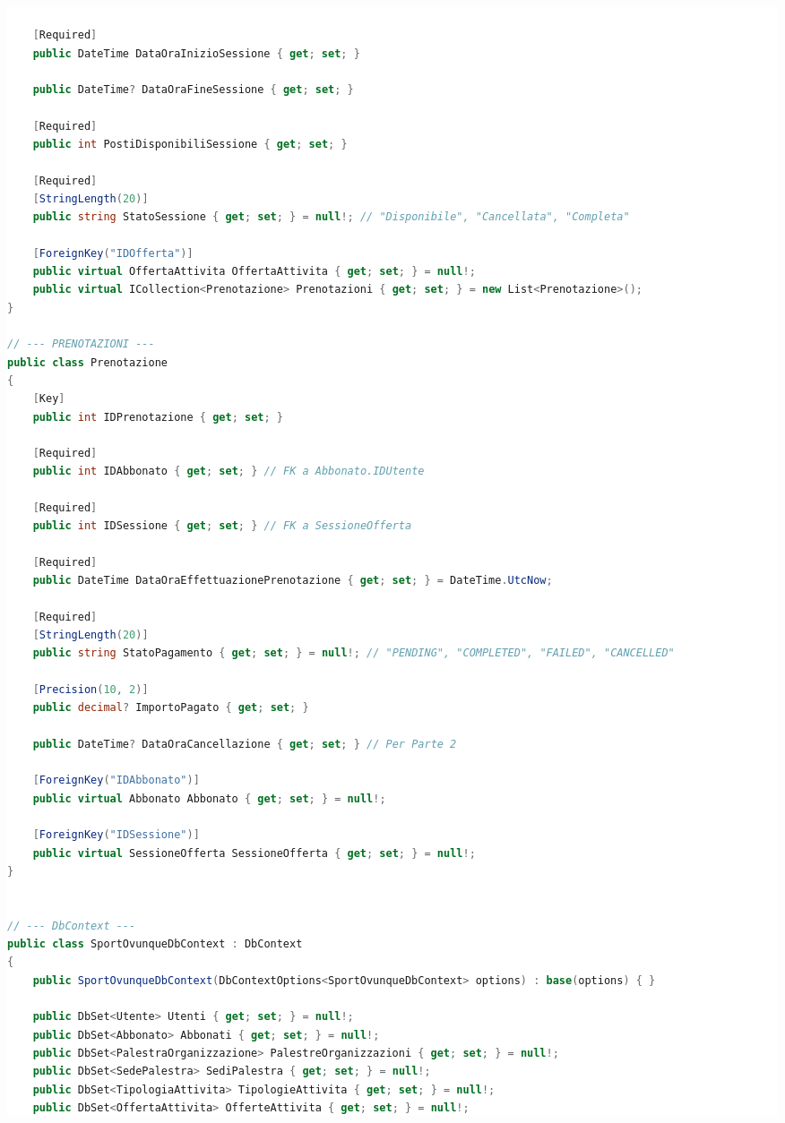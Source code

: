 ```csharp

    [Required]
    public DateTime DataOraInizioSessione { get; set; }

    public DateTime? DataOraFineSessione { get; set; }

    [Required]
    public int PostiDisponibiliSessione { get; set; }

    [Required]
    [StringLength(20)]
    public string StatoSessione { get; set; } = null!; // "Disponibile", "Cancellata", "Completa"

    [ForeignKey("IDOfferta")]
    public virtual OffertaAttivita OffertaAttivita { get; set; } = null!;
    public virtual ICollection<Prenotazione> Prenotazioni { get; set; } = new List<Prenotazione>();
}

// --- PRENOTAZIONI ---
public class Prenotazione
{
    [Key]
    public int IDPrenotazione { get; set; }

    [Required]
    public int IDAbbonato { get; set; } // FK a Abbonato.IDUtente

    [Required]
    public int IDSessione { get; set; } // FK a SessioneOfferta

    [Required]
    public DateTime DataOraEffettuazionePrenotazione { get; set; } = DateTime.UtcNow;

    [Required]
    [StringLength(20)]
    public string StatoPagamento { get; set; } = null!; // "PENDING", "COMPLETED", "FAILED", "CANCELLED"

    [Precision(10, 2)]
    public decimal? ImportoPagato { get; set; }

    public DateTime? DataOraCancellazione { get; set; } // Per Parte 2

    [ForeignKey("IDAbbonato")]
    public virtual Abbonato Abbonato { get; set; } = null!;

    [ForeignKey("IDSessione")]
    public virtual SessioneOfferta SessioneOfferta { get; set; } = null!;
}


// --- DbContext ---
public class SportOvunqueDbContext : DbContext
{
    public SportOvunqueDbContext(DbContextOptions<SportOvunqueDbContext> options) : base(options) { }

    public DbSet<Utente> Utenti { get; set; } = null!;
    public DbSet<Abbonato> Abbonati { get; set; } = null!;
    public DbSet<PalestraOrganizzazione> PalestreOrganizzazioni { get; set; } = null!;
    public DbSet<SedePalestra> SediPalestra { get; set; } = null!;
    public DbSet<TipologiaAttivita> TipologieAttivita { get; set; } = null!;
    public DbSet<OffertaAttivita> OfferteAttivita { get; set; } = null!;
```